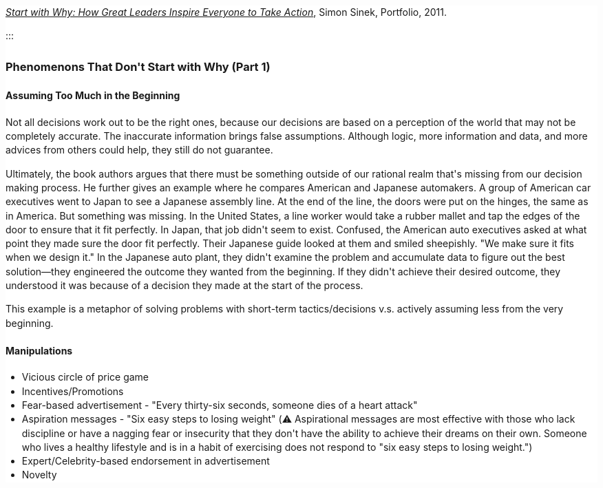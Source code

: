 [_Start with Why: How Great Leaders Inspire Everyone to Take Action_](https://www.earthgifts.com.au/ebook/simon-sinek-start-with-why.pdf), 
Simon Sinek, Portfolio, 2011.

:::

### Phenomenons That Don't Start with Why (Part 1)

#### Assuming Too Much in the Beginning

Not all decisions work out to be the right ones, because our decisions are based on a perception of the world that may
not be completely accurate. The inaccurate information brings false assumptions. Although logic, more information and
data, and more advices from others could help, they still do not guarantee. 

Ultimately, the book authors argues that there must be something outside of our rational realm that's missing from our
decision making process. He further gives an example where he compares American and Japanese automakers. A group of
American car executives went to Japan to see a Japanese assembly line. At the end of the line, the doors were put on the
hinges, the same as in America. But something was missing. In the United States, a line worker would take a rubber
mallet and tap the edges of the door to ensure that it fit perfectly. In Japan, that job didn't seem to exist. Confused,
the American auto executives asked at what point they made sure the door fit perfectly. Their Japanese guide looked at
them and smiled sheepishly. "We make sure it fits when we design it." In the Japanese auto plant, they didn't examine
the problem and accumulate data to figure out the best solution—they engineered the outcome they wanted from the
beginning. If they didn't achieve their desired outcome, they understood it was because of a decision they made at the
start of the process.

This example is a metaphor of solving problems with short-term tactics/decisions v.s. actively assuming less from the
very beginning.

#### Manipulations

- Vicious circle of price game
- Incentives/Promotions
- Fear-based advertisement - "Every thirty-six seconds, someone dies of a heart attack"
- Aspiration messages - "Six easy steps to losing weight" (⚠️ Aspirational messages are most effective with those who
  lack discipline or have a nagging fear or insecurity that they don't have the ability to achieve their dreams on their
  own. Someone who lives a healthy lifestyle and is in a habit of exercising does not respond to "six easy steps to
  losing weight.")
- Expert/Celebrity-based endorsement in advertisement
- Novelty
